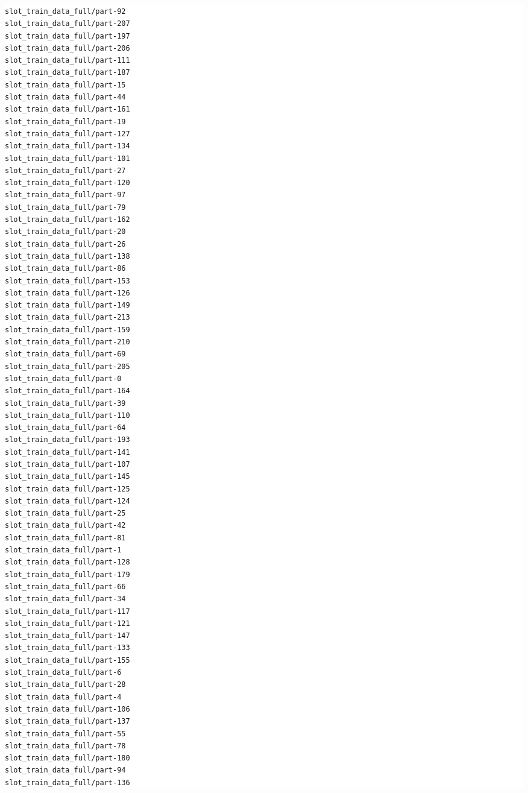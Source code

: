     slot_train_data_full/part-92
    slot_train_data_full/part-207
    slot_train_data_full/part-197
    slot_train_data_full/part-206
    slot_train_data_full/part-111
    slot_train_data_full/part-187
    slot_train_data_full/part-15
    slot_train_data_full/part-44
    slot_train_data_full/part-161
    slot_train_data_full/part-19
    slot_train_data_full/part-127
    slot_train_data_full/part-134
    slot_train_data_full/part-101
    slot_train_data_full/part-27
    slot_train_data_full/part-120
    slot_train_data_full/part-97
    slot_train_data_full/part-79
    slot_train_data_full/part-162
    slot_train_data_full/part-20
    slot_train_data_full/part-26
    slot_train_data_full/part-138
    slot_train_data_full/part-86
    slot_train_data_full/part-153
    slot_train_data_full/part-126
    slot_train_data_full/part-149
    slot_train_data_full/part-213
    slot_train_data_full/part-159
    slot_train_data_full/part-210
    slot_train_data_full/part-69
    slot_train_data_full/part-205
    slot_train_data_full/part-0
    slot_train_data_full/part-164
    slot_train_data_full/part-39
    slot_train_data_full/part-110
    slot_train_data_full/part-64
    slot_train_data_full/part-193
    slot_train_data_full/part-141
    slot_train_data_full/part-107
    slot_train_data_full/part-145
    slot_train_data_full/part-125
    slot_train_data_full/part-124
    slot_train_data_full/part-25
    slot_train_data_full/part-42
    slot_train_data_full/part-81
    slot_train_data_full/part-1
    slot_train_data_full/part-128
    slot_train_data_full/part-179
    slot_train_data_full/part-66
    slot_train_data_full/part-34
    slot_train_data_full/part-117
    slot_train_data_full/part-121
    slot_train_data_full/part-147
    slot_train_data_full/part-133
    slot_train_data_full/part-155
    slot_train_data_full/part-6
    slot_train_data_full/part-28
    slot_train_data_full/part-4
    slot_train_data_full/part-106
    slot_train_data_full/part-137
    slot_train_data_full/part-55
    slot_train_data_full/part-78
    slot_train_data_full/part-180
    slot_train_data_full/part-94
    slot_train_data_full/part-136